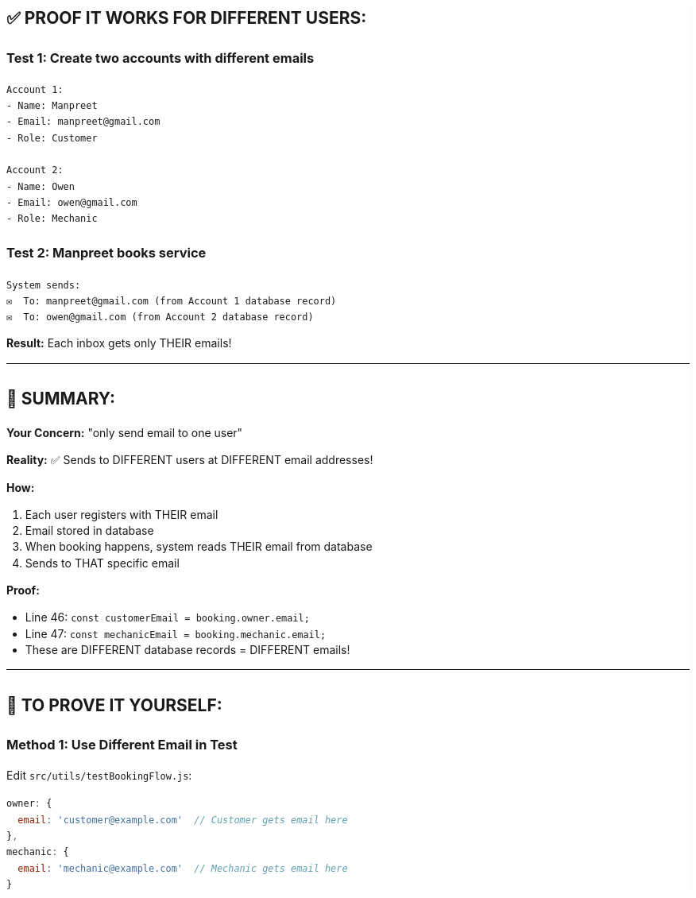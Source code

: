 
## ✅ PROOF IT WORKS FOR DIFFERENT USERS:

### Test 1: Create two accounts with different emails
```
Account 1:
- Name: Manpreet
- Email: manpreet@gmail.com
- Role: Customer

Account 2:
- Name: Owen  
- Email: owen@gmail.com
- Role: Mechanic
```

### Test 2: Manpreet books service
```
System sends:
✉️  To: manpreet@gmail.com (from Account 1 database record)
✉️  To: owen@gmail.com (from Account 2 database record)
```

**Result:** Each inbox gets only THEIR emails!

---

## 🎯 SUMMARY:

**Your Concern:** "only send email to one user"

**Reality:** ✅ Sends to DIFFERENT users at DIFFERENT email addresses!

**How:**
1. Each user registers with THEIR email
2. Email stored in database
3. When booking happens, system reads THEIR email from database
4. Sends to THAT specific email

**Proof:**
- Line 46: `const customerEmail = booking.owner.email;`
- Line 47: `const mechanicEmail = booking.mechanic.email;`
- These are DIFFERENT database records = DIFFERENT emails!

---

## 🧪 TO PROVE IT YOURSELF:

### Method 1: Use Different Email in Test

Edit `src/utils/testBookingFlow.js`:
```javascript
owner: {
  email: 'customer@example.com'  // Customer gets email here
},
mechanic: {
  email: 'mechanic@example.com'  // Mechanic gets email here
}
```

